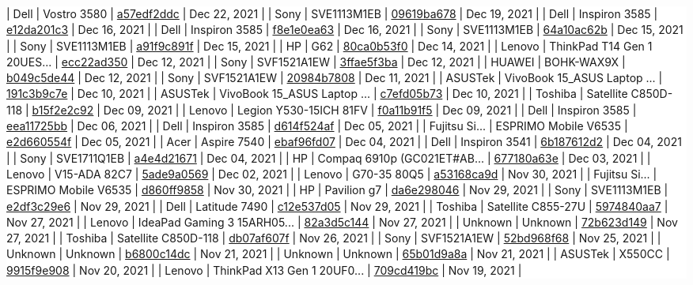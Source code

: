 | Dell          | Vostro 3580                 | [a57edf2ddc](https://linux-hardware.org/?probe=a57edf2ddc) | Dec 22, 2021 |
| Sony          | SVE1113M1EB                 | [09619ba678](https://linux-hardware.org/?probe=09619ba678) | Dec 19, 2021 |
| Dell          | Inspiron 3585               | [e12da201c3](https://linux-hardware.org/?probe=e12da201c3) | Dec 16, 2021 |
| Dell          | Inspiron 3585               | [f8e1e0ea63](https://linux-hardware.org/?probe=f8e1e0ea63) | Dec 16, 2021 |
| Sony          | SVE1113M1EB                 | [64a10ac62b](https://linux-hardware.org/?probe=64a10ac62b) | Dec 15, 2021 |
| Sony          | SVE1113M1EB                 | [a91f9c891f](https://linux-hardware.org/?probe=a91f9c891f) | Dec 15, 2021 |
| HP            | G62                         | [80ca0b53f0](https://linux-hardware.org/?probe=80ca0b53f0) | Dec 14, 2021 |
| Lenovo        | ThinkPad T14 Gen 1 20UES... | [ecc22ad350](https://linux-hardware.org/?probe=ecc22ad350) | Dec 12, 2021 |
| Sony          | SVF1521A1EW                 | [3ffae5f3ba](https://linux-hardware.org/?probe=3ffae5f3ba) | Dec 12, 2021 |
| HUAWEI        | BOHK-WAX9X                  | [b049c5de44](https://linux-hardware.org/?probe=b049c5de44) | Dec 12, 2021 |
| Sony          | SVF1521A1EW                 | [20984b7808](https://linux-hardware.org/?probe=20984b7808) | Dec 11, 2021 |
| ASUSTek       | VivoBook 15_ASUS Laptop ... | [191c3b9c7e](https://linux-hardware.org/?probe=191c3b9c7e) | Dec 10, 2021 |
| ASUSTek       | VivoBook 15_ASUS Laptop ... | [c7efd05b73](https://linux-hardware.org/?probe=c7efd05b73) | Dec 10, 2021 |
| Toshiba       | Satellite C850D-118         | [b15f2e2c92](https://linux-hardware.org/?probe=b15f2e2c92) | Dec 09, 2021 |
| Lenovo        | Legion Y530-15ICH 81FV      | [f0a11b91f5](https://linux-hardware.org/?probe=f0a11b91f5) | Dec 09, 2021 |
| Dell          | Inspiron 3585               | [eea11725bb](https://linux-hardware.org/?probe=eea11725bb) | Dec 06, 2021 |
| Dell          | Inspiron 3585               | [d614f524af](https://linux-hardware.org/?probe=d614f524af) | Dec 05, 2021 |
| Fujitsu Si... | ESPRIMO Mobile V6535        | [e2d660554f](https://linux-hardware.org/?probe=e2d660554f) | Dec 05, 2021 |
| Acer          | Aspire 7540                 | [ebaf96fd07](https://linux-hardware.org/?probe=ebaf96fd07) | Dec 04, 2021 |
| Dell          | Inspiron 3541               | [6b187612d2](https://linux-hardware.org/?probe=6b187612d2) | Dec 04, 2021 |
| Sony          | SVE1711Q1EB                 | [a4e4d21671](https://linux-hardware.org/?probe=a4e4d21671) | Dec 04, 2021 |
| HP            | Compaq 6910p (GC021ET#AB... | [677180a63e](https://linux-hardware.org/?probe=677180a63e) | Dec 03, 2021 |
| Lenovo        | V15-ADA 82C7                | [5ade9a0569](https://linux-hardware.org/?probe=5ade9a0569) | Dec 02, 2021 |
| Lenovo        | G70-35 80Q5                 | [a53168ca9d](https://linux-hardware.org/?probe=a53168ca9d) | Nov 30, 2021 |
| Fujitsu Si... | ESPRIMO Mobile V6535        | [d860ff9858](https://linux-hardware.org/?probe=d860ff9858) | Nov 30, 2021 |
| HP            | Pavilion g7                 | [da6e298046](https://linux-hardware.org/?probe=da6e298046) | Nov 29, 2021 |
| Sony          | SVE1113M1EB                 | [e2df3c29e6](https://linux-hardware.org/?probe=e2df3c29e6) | Nov 29, 2021 |
| Dell          | Latitude 7490               | [c12e537d05](https://linux-hardware.org/?probe=c12e537d05) | Nov 29, 2021 |
| Toshiba       | Satellite C855-27U          | [5974840aa7](https://linux-hardware.org/?probe=5974840aa7) | Nov 27, 2021 |
| Lenovo        | IdeaPad Gaming 3 15ARH05... | [82a3d5c144](https://linux-hardware.org/?probe=82a3d5c144) | Nov 27, 2021 |
| Unknown       | Unknown                     | [72b623d149](https://linux-hardware.org/?probe=72b623d149) | Nov 27, 2021 |
| Toshiba       | Satellite C850D-118         | [db07af607f](https://linux-hardware.org/?probe=db07af607f) | Nov 26, 2021 |
| Sony          | SVF1521A1EW                 | [52bd968f68](https://linux-hardware.org/?probe=52bd968f68) | Nov 25, 2021 |
| Unknown       | Unknown                     | [b6800c14dc](https://linux-hardware.org/?probe=b6800c14dc) | Nov 21, 2021 |
| Unknown       | Unknown                     | [65b01d9a8a](https://linux-hardware.org/?probe=65b01d9a8a) | Nov 21, 2021 |
| ASUSTek       | X550CC                      | [9915f9e908](https://linux-hardware.org/?probe=9915f9e908) | Nov 20, 2021 |
| Lenovo        | ThinkPad X13 Gen 1 20UF0... | [709cd419bc](https://linux-hardware.org/?probe=709cd419bc) | Nov 19, 2021 |